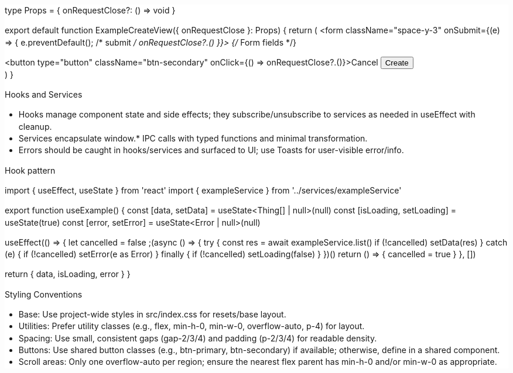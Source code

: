 type Props = { onRequestClose?: () => void }

export default function ExampleCreateView({ onRequestClose }: Props) {
  return (
    <Modal title="Create Example" onClose={onRequestClose}>
      <form className="space-y-3" onSubmit={(e) => { e.preventDefault(); /* submit */ onRequestClose?.() }}>
        {/* Form fields */}
        <div className="flex justify-end gap-2 pt-2">
          <button type="button" className="btn-secondary" onClick={() => onRequestClose?.()}>Cancel</button>
          <button type="submit" className="btn-primary">Create</button>
        </div>
      </form>
    </Modal>
  )
}


Hooks and Services
- Hooks manage component state and side effects; they subscribe/unsubscribe to services as needed in useEffect with cleanup.
- Services encapsulate window.* IPC calls with typed functions and minimal transformation.
- Errors should be caught in hooks/services and surfaced to UI; use Toasts for user-visible error/info.

Hook pattern

import { useEffect, useState } from 'react'
import { exampleService } from '../services/exampleService'

export function useExample() {
  const [data, setData] = useState<Thing[] | null>(null)
  const [isLoading, setLoading] = useState(true)
  const [error, setError] = useState<Error | null>(null)

  useEffect(() => {
    let cancelled = false
    ;(async () => {
      try {
        const res = await exampleService.list()
        if (!cancelled) setData(res)
      } catch (e) {
        if (!cancelled) setError(e as Error)
      } finally {
        if (!cancelled) setLoading(false)
      }
    })()
    return () => { cancelled = true }
  }, [])

  return { data, isLoading, error }
}


Styling Conventions
- Base: Use project-wide styles in src/index.css for resets/base layout.
- Utilities: Prefer utility classes (e.g., flex, min-h-0, min-w-0, overflow-auto, p-4) for layout.
- Spacing: Use small, consistent gaps (gap-2/3/4) and padding (p-2/3/4) for readable density.
- Buttons: Use shared button classes (e.g., btn-primary, btn-secondary) if available; otherwise, define in a shared component.
- Scroll areas: Only one overflow-auto per region; ensure the nearest flex parent has min-h-0 and/or min-w-0 as appropriate.
